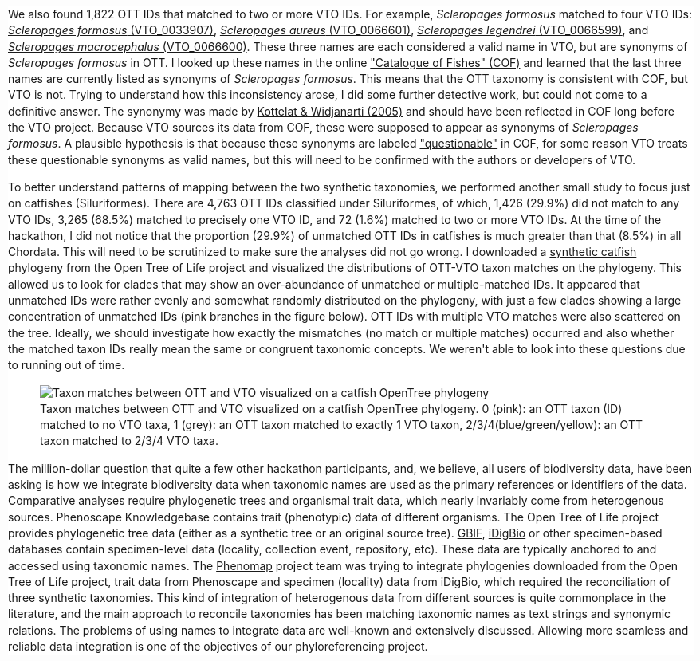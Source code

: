 We also found 1,822 OTT IDs that matched to two or more VTO IDs. For example, *Scleropages formosus* matched to four VTO IDs: [*Scleropages formosus* (VTO_0033907)], [*Scleropages aureus* (VTO_0066601)], [*Scleropages legendrei* (VTO_0066599)], and [*Scleropages macrocephalus* (VTO_0066600)]. These three names are each considered a valid name in VTO, but are synonyms of *Scleropages formosus* in OTT. I looked up these names in the online ["Catalogue of Fishes" (COF)] and learned that the last three names are currently listed as synonyms of *Scleropages formosus*. This means that the OTT taxonomy is consistent with COF, but VTO is not. Trying to understand how this inconsistency arose, I did some further detective work, but could not come to a definitive answer. The synonymy was made by [Kottelat & Widjanarti (2005)] and should have been reflected in COF long before the VTO project. Because VTO sources its data from COF, these were supposed to appear as synonyms of *Scleropages formosus*. A plausible hypothesis is that because these synonyms are labeled ["questionable"] in COF, for some reason VTO treats these questionable synonyms as valid names, but this will need to be confirmed with the authors or developers of VTO.

To better understand patterns of mapping between the two synthetic taxonomies, we performed another small study to focus just on catfishes (Siluriformes). There are 4,763 OTT IDs classified under Siluriformes, of which, 1,426 (29.9%) did not match to any VTO IDs, 3,265 (68.5%) matched to precisely one VTO ID, and 72 (1.6%) matched to two or more VTO IDs. At the time of the hackathon, I did not notice that the proportion (29.9%) of unmatched OTT IDs in catfishes is much greater than that (8.5%) in all Chordata. This will need to be scrutinized to make sure the analyses did not go wrong. I downloaded a [synthetic catfish phylogeny] from the [Open Tree of Life project] and visualized the distributions of OTT-VTO taxon matches on the phylogeny. This allowed us to look for clades that may show an over-abundance of unmatched or multiple-matched IDs. It appeared that unmatched IDs were rather evenly and somewhat randomly distributed on the phylogeny, with just a few clades showing a large concentration of unmatched IDs (pink branches in the figure below). OTT IDs with multiple VTO matches were also scattered on the tree. Ideally, we should investigate how exactly the mismatches (no match or multiple matches) occurred and also whether the matched taxon IDs really mean the same or congruent taxonomic concepts. We weren't able to look into these questions due to running out of time.

<figure>
  <img src="{{site.url}}/images/durham-trip-december-2017/blog.pheno.taxon.match.tree.png" alt="Taxon matches between OTT and VTO visualized on a catfish OpenTree phylogeny"/>
  <figcaption>Taxon matches between OTT and VTO visualized on a catfish OpenTree phylogeny. 0 (pink): an OTT taxon (ID) matched to no VTO taxa, 1 (grey): an OTT taxon matched to exactly 1 VTO taxon, 2/3/4(blue/green/yellow): an OTT taxon matched to 2/3/4 VTO taxa.</figcaption>
</figure>

The million-dollar question that quite a few other hackathon participants, and, we believe, all users of biodiversity data, have been asking is how we integrate biodiversity data when taxonomic names are used as the primary references or identifiers of the data. Comparative analyses require phylogenetic trees and organismal trait data, which nearly invariably come from heterogenous sources. Phenoscape Knowledgebase contains trait (phenotypic) data of different organisms. The Open Tree of Life project provides phylogenetic tree data (either as a synthetic tree or an original source tree). [GBIF], [iDigBio] or other specimen-based databases contain specimen-level data (locality, collection event, repository, etc). These data are typically anchored to and accessed using taxonomic names. The [Phenomap] project team was trying to integrate phylogenies downloaded from the Open Tree of Life project, trait data from Phenoscape and specimen (locality) data from iDigBio, which required the reconciliation of three synthetic taxonomies. This kind of integration of heterogenous data from different sources is quite commonplace in the literature, and the main approach to reconcile taxonomies has been matching taxonomic names as text strings and synonymic relations. The problems of using names to integrate data are well-known and extensively discussed. Allowing more seamless and reliable data integration is one of the objectives of our phyloreferencing project. 


[Computable Evolutionary Phenotype Knowledge workshop]: https://github.com/phenoscape/KB-DataFest-2017
[Phenoscape project]: http://phenoscape.org 
[Phenoscape Knowledgebase]: http://kb.phenoscape.org 
[goals of the hackathon]: https://hackmd.io/s/Sk6Xa7Eq-#synopsis
[28 researchers]: https://github.com/phenoscape/KB-DataFest-2017/wiki/Participants
[Open Space Technology]: https://en.wikipedia.org/wiki/Open_Space_Technology  
[like this]: https://www.walmart.com/ip/Post-it-Super-Sticky-Self-Stick-Tabletop-Easel-Pad-20-x-23-White-20-Sheets-Pad/15074488
[PhyloPheno]: https://github.com/phenoscape/PhyloPheno
[NeXML to JSON-LD conversion]: https://hackmd.io/CwdgZghhxgjAtMAxgIxIgHATgKzwziAAzwBsAJkQEwixICmRERSQA===
[Dubois 2005, p. 367]: https://www.google.com/url?sa=t&rct=j&q=&esrc=s&source=web&cd=1&cad=rja&uact=8&ved=0ahUKEwiv_rzSsqPYAhUQ3mMKHfjWBKsQFggoMAA&url=http%3A%2F%2Fsciencepress.mnhn.fr%2Fsites%2Fdefault%2Ffiles%2Farticles%2Fpdf%2Fz2005n2a8.pdf&usg=AOvVaw0gLpRY92Qjh2uvLkbwc2NYkjgzz
[an example]: https://github.com/phenoscape/fishtank/blob/master/doc/viz.png
[Matt Yoder]: http://wwx.inhs.illinois.edu/directory/show/mjyoder
[Shiny]: https://shiny.rstudio.com/
[Taxonworks]: http://taxonworks.org/
[abstract]: https://doi.org/10.3897/tdwgproceedings.1.20284
[slides]: https://github.com/SpeciesFileGroup/nomen/blob/master/docs/presentations/Ballroom_A_Tuesday_1445_Yoder_TDWG17.pptx
[TDWG 2017]: https://tdwg.github.io/conferences/2017/
[Phenomap demo R package]: https://github.com/phenoscape/KB-DataFest-2017-linking-data/tree/master/phenomap
[Phylotastic1]: https://doi.org/10.1186/1471-2105-14-158
[Phylotastic2]: https://www.evoio.org/wiki/Phylotastic2 
[Taxonworks 2013]: http://wiki.taxonworks.org/index.php/Hackathon_2013 
[Jim Balhoff]: https://orcid.org/0000-0002-8688-6599
[Scott Chamberlain]: https://scottchamberlain.info/
[PhyloPheno]: https://github.com/phenoscape/PhyloPheno 
[Emily Jane McTavish]: https://mctavishlab.github.io/
[Marjan Sadeghi]: https://www.sc.fsu.edu/people?uid=ms16ac 
[Paula Mabee]: http://www.usd.edu/faculty-and-staff/Paula-Mabee
[Vertebrate Taxonomy Ontology (VTO)]: http://www.obofoundry.org/ontology/vto.html
[Midford et al., 2013]: https://doi.org/10.1186/2041-1480-4-34
[Open Tree Taxonomy (OTT)]: https://tree.opentreeoflife.org/about/taxonomy-version/ott3.0
[Rees & Cranston, 2017]: https://doi.org/10.3897/BDJ.5.e12581
[NCBI Taxonomy]: https://www.ncbi.nlm.nih.gov/taxonomy
[GBIF]: https://www.gbif.org/
[WoRMS]: http://www.marinespecies.org/aphia.php
[principle of priority]: https://en.wikipedia.org/wiki/Principle_of_Priority
[*Scleropages formosus*]: https://tree.opentreeoflife.org/taxonomy/browse?id=335717 
[*Scleropages formosus* (VTO_0033907)]: http://purl.obolibrary.org/obo/VTO_0033907
[*Scleropages aureus* (VTO_0066601)]: http://purl.obolibrary.org/obo/VTO_0066601
[*Scleropages legendrei* (VTO_0066599)]: http://purl.obolibrary.org/obo/VTO_0066599 
[*Scleropages macrocephalus* (VTO_0066600)]: http://purl.obolibrary.org/obo/VTO_0066600
["Catalogue of Fishes" (COF)]: http://researcharchive.calacademy.org/research/ichthyology/catalog/fishcatmain.asp
[Kottelat & Widjanarti (2005)]: https://www.researchgate.net/publication/270507865_The_fishes_of_Danau_Sentarum_National_Park_and_the_Kapuas_Lakes_Area_Kalimantan_Barat_Indonesia
["questionable"]: http://www.fishbase.se/Nomenclature/SynonymsList.php?ID=6357&SynCode=26068&GenusName=Scleropages&SpeciesName=formosus
[synthetic catfish phylogeny]: https://tree.opentreeoflife.org/opentree/default/download_subtree/ottol-id/701516/Siluriformes 
[Open Tree of Life project]: https://tree.opentreeoflife.org/opentree/argus/ottol@701516/Siluriformes
[Phenomap]: https://github.com/phenoscape/KB-DataFest-2017-linking-data/tree/master/phenomap
[Carl Boettiger]: https://www.carlboettiger.info/
[Rutger Vos]: http://rutgervos.blogspot.com/
[interested in creating a JSON-LD representation of NeXML]: https://github.com/cboettig/nexld/issues/3 
[Mark Holder]: http://phylo.bio.ku.edu/content/mark-t-holder
[NEXUS]: https://en.wikipedia.org/wiki/Nexus_file
[OntoTrace tool]: http://kb.phenoscape.org/#/ontotrace 
[we initially created a format for a new JSON-LD represention]: https://github.com/phenoscape/pheno-jsonld 
[written a R library]: https://github.com/cboettig/nexld
[improved its support for XML namespaces]: https://github.com/cboettig/nexld/issues/10
[removed redundant 'about' keys]: https://github.com/cboettig/nexld/issues/6 
[NeXML files could be converted into JSON-LD files and back]: https://github.com/cboettig/nexld/issues/2#issuecomment-352135858
[worked on adding additional tests to this repository]: https://github.com/cboettig/nexld/pull/13
[example JSON-LD files]: https://github.com/phenoscape/nexld/tree/test_conversion/tests/example_jsonld
[the best possible frame for these objects]: https://github.com/cboettig/nexld/issues/16
[in Python]: https://github.com/phenoscape/pynexld
[in Ruby]: https://github.com/phenoscape/nexldrb
[low-level Ruby client for Phenoscape]: https://github.com/phenoscape/phenoscaperb
[visualization of Phenoscape attributes arranged anatomically]: https://github.com/phenoscape/fishtank
[found a bug in DendroPy]: https://github.com/jeetsukumaran/DendroPy/issues/87
[iDigBio]: https://www.idigbio.org/